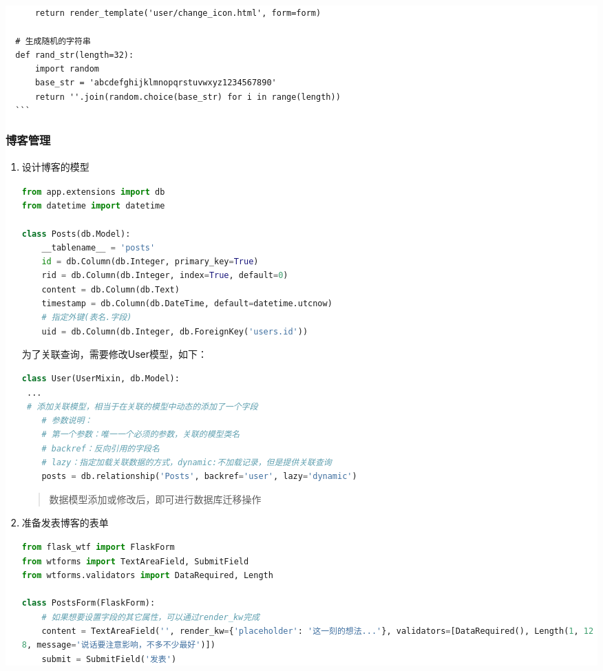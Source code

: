           return render_template('user/change_icon.html', form=form)
        
      # 生成随机的字符串
      def rand_str(length=32):
          import random
          base_str = 'abcdefghijklmnopqrstuvwxyz1234567890'
          return ''.join(random.choice(base_str) for i in range(length))
      ```

### 博客管理

1. 设计博客的模型

   ```python
   from app.extensions import db
   from datetime import datetime

   class Posts(db.Model):
       __tablename__ = 'posts'
       id = db.Column(db.Integer, primary_key=True)
       rid = db.Column(db.Integer, index=True, default=0)
       content = db.Column(db.Text)
       timestamp = db.Column(db.DateTime, default=datetime.utcnow)
       # 指定外键(表名.字段)
       uid = db.Column(db.Integer, db.ForeignKey('users.id'))
   ```

   为了关联查询，需要修改User模型，如下：

   ```python
   class User(UserMixin, db.Model):
   	...
   	# 添加关联模型，相当于在关联的模型中动态的添加了一个字段
       # 参数说明：
       # 第一个参数：唯一一个必须的参数，关联的模型类名
       # backref：反向引用的字段名
       # lazy：指定加载关联数据的方式，dynamic:不加载记录，但是提供关联查询
       posts = db.relationship('Posts', backref='user', lazy='dynamic')
   ```

   > 数据模型添加或修改后，即可进行数据库迁移操作

2. 准备发表博客的表单

   ```python
   from flask_wtf import FlaskForm
   from wtforms import TextAreaField, SubmitField
   from wtforms.validators import DataRequired, Length

   class PostsForm(FlaskForm):
       # 如果想要设置字段的其它属性，可以通过render_kw完成
       content = TextAreaField('', render_kw={'placeholder': '这一刻的想法...'}, validators=[DataRequired(), Length(1, 128, message='说话要注意影响，不多不少最好')])
       submit = SubmitField('发表')
   ```
